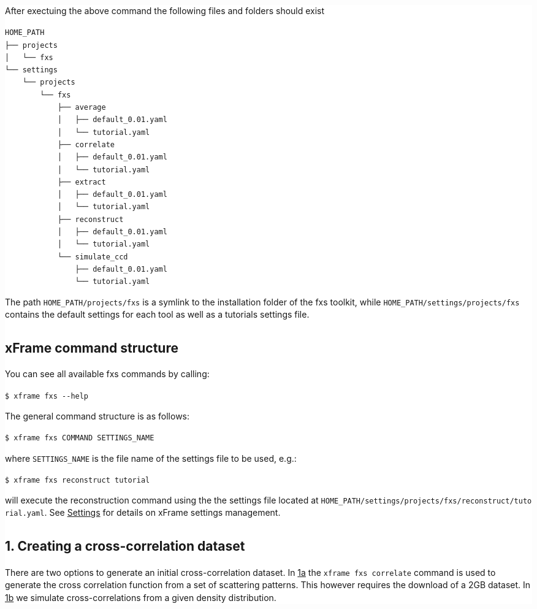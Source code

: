 
After exectuing the above command the following files and folders should exist

```console
HOME_PATH
├── projects
│   └── fxs 
└── settings
    └── projects
        └── fxs
            ├── average
            │   ├── default_0.01.yaml 
            │   └── tutorial.yaml
            ├── correlate
            │   ├── default_0.01.yaml
            │   └── tutorial.yaml
            ├── extract
            │   ├── default_0.01.yaml
            │   └── tutorial.yaml
            ├── reconstruct
            │   ├── default_0.01.yaml 
            │   └── tutorial.yaml
            └── simulate_ccd
                ├── default_0.01.yaml
                └── tutorial.yaml
```

The path `HOME_PATH/projects/fxs` is a symlink to the installation folder of the fxs toolkit, while `HOME_PATH/settings/projects/fxs` contains the default settings for each tool as well as a tutorials settings file.

## xFrame command structure
You can see all available fxs commands by calling:
```console
$ xframe fxs --help
```
The general command structure is as follows:
```console
$ xframe fxs COMMAND SETTINGS_NAME
```
where `SETTINGS_NAME` is the file name of the settings file to be used, e.g.:
```console
$ xframe fxs reconstruct tutorial
```	
will execute the reconstruction command using the the settings file located at `HOME_PATH/settings/projects/fxs/reconstruct/tutorial.yaml`.
See [Settings](xframe.md/#settings_1) for details on xFrame settings management.

## 1. Creating a cross-correlation dataset
There are two options to generate an initial cross-correlation dataset. In [1a](#1a-from-scattering-patterns-download-required) the  `xframe fxs correlate` command is used to generate the cross correlation function from a set of scattering patterns. This however requires the download of a 2GB dataset.
In [1b](#1b-simulating-cross-correlation-dataset-from-a-given-density-no-download-required) we simulate cross-correlations from a given density distribution. 

